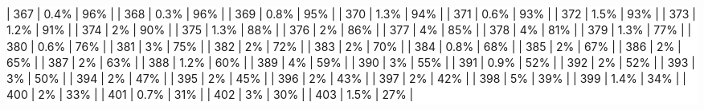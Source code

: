 | 367 | 0.4% | 96% |
| 368 | 0.3% | 96% |
| 369 | 0.8% | 95% |
| 370 | 1.3% | 94% |
| 371 | 0.6% | 93% |
| 372 | 1.5% | 93% |
| 373 | 1.2% | 91% |
| 374 | 2% | 90% |
| 375 | 1.3% | 88% |
| 376 | 2% | 86% |
| 377 | 4% | 85% |
| 378 | 4% | 81% |
| 379 | 1.3% | 77% |
| 380 | 0.6% | 76% |
| 381 | 3% | 75% |
| 382 | 2% | 72% |
| 383 | 2% | 70% |
| 384 | 0.8% | 68% |
| 385 | 2% | 67% |
| 386 | 2% | 65% |
| 387 | 2% | 63% |
| 388 | 1.2% | 60% |
| 389 | 4% | 59% |
| 390 | 3% | 55% |
| 391 | 0.9% | 52% |
| 392 | 2% | 52% |
| 393 | 3% | 50% |
| 394 | 2% | 47% |
| 395 | 2% | 45% |
| 396 | 2% | 43% |
| 397 | 2% | 42% |
| 398 | 5% | 39% |
| 399 | 1.4% | 34% |
| 400 | 2% | 33% |
| 401 | 0.7% | 31% |
| 402 | 3% | 30% |
| 403 | 1.5% | 27% |